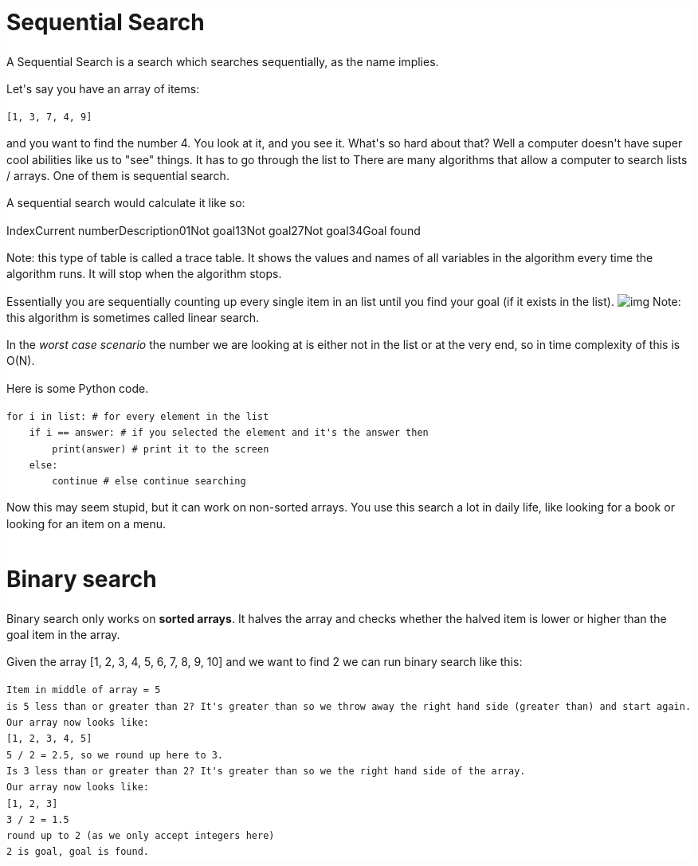 # Sequential Search

A Sequential Search is a search which searches sequentially, as the name implies.

Let's say you have an array of items:

`[1, 3, 7, 4, 9]`

and you want to find the number 4. You look at it, and you see it. What's so hard about that? Well a computer doesn't have super cool abilities like us to "see" things. It has to go through the list to There are many algorithms that allow a computer to search lists / arrays. One of them is sequential search.

A sequential search would calculate it like so:

IndexCurrent numberDescription01Not goal13Not goal27Not goal34Goal found

Note: this type of table is called a trace table. It shows the values and names of all variables in the algorithm every time the algorithm runs. It will stop when the algorithm stops.

Essentially you are sequentially counting up every single item in an list until you find your goal (if it exists in the list).
![img](https://www.tutorialspoint.com/data_structures_algorithms/images/linear_search.gif)
Note: this algorithm is sometimes called linear search.

In the *worst case scenario* the number we are looking at is either not in the list or at the very end, so in time complexity of this is O(N).

Here is some Python code.

    for i in list: # for every element in the list
        if i == answer: # if you selected the element and it's the answer then
            print(answer) # print it to the screen
        else:
            continue # else continue searching
    

Now this may seem stupid, but it can work on non-sorted arrays. You use this search a lot in daily life, like looking for a book or looking for an item on a menu.

# Binary search

Binary search only works on **sorted arrays**. It halves the array and checks whether the halved item is lower or higher than the goal item in the array.

Given the array [1, 2, 3, 4, 5, 6, 7, 8, 9, 10] and we want to find 2 we can run binary search like this:

    Item in middle of array = 5
    is 5 less than or greater than 2? It's greater than so we throw away the right hand side (greater than) and start again. 
    Our array now looks like:
    [1, 2, 3, 4, 5]
    5 / 2 = 2.5, so we round up here to 3.
    Is 3 less than or greater than 2? It's greater than so we the right hand side of the array. 
    Our array now looks like:
    [1, 2, 3]
    3 / 2 = 1.5
    round up to 2 (as we only accept integers here)
    2 is goal, goal is found.
    
